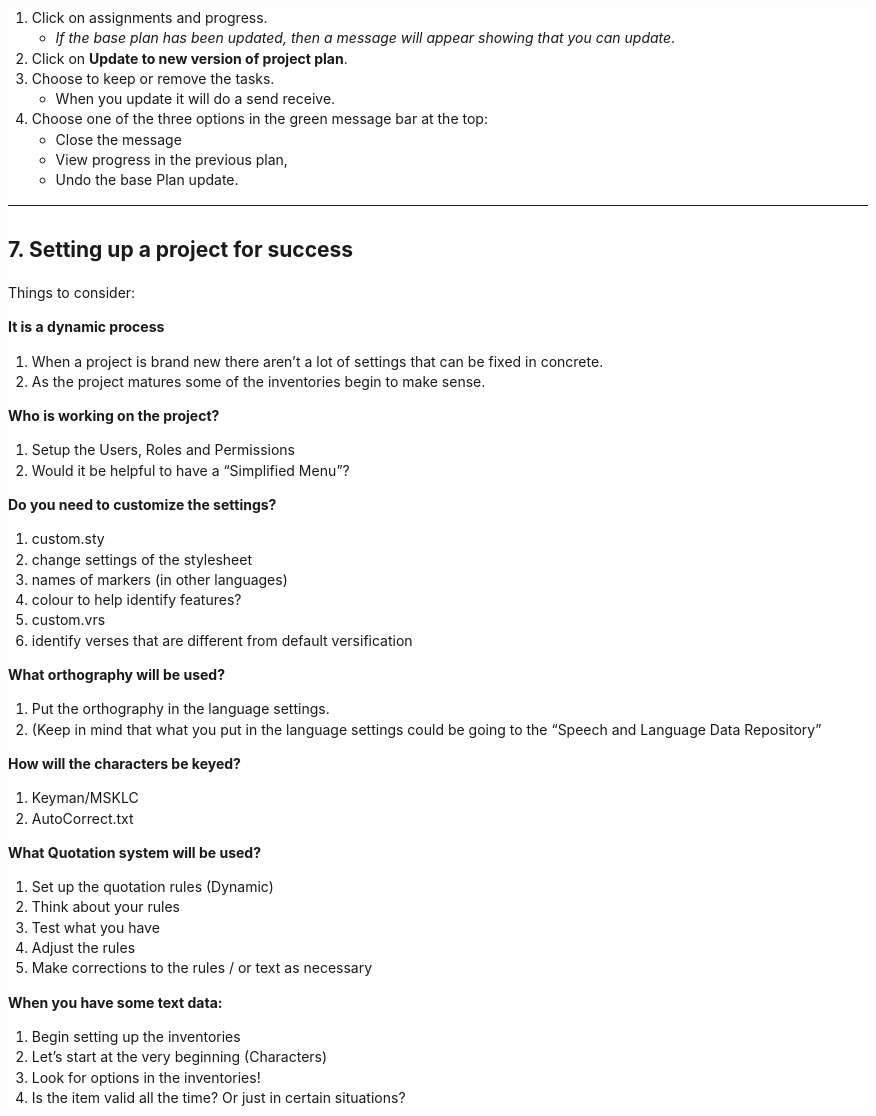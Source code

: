 1.  Click on assignments and progress.
    - *If the base plan has been updated, then a message will appear showing that you can update*.
1.  Click on **Update to new version of project plan**.
1.  Choose to keep or remove the tasks.
    - When you update it will do a send receive.
1.  Choose one of the three options in the green message bar at the top:
    - Close the message
    - View progress in the previous plan,
    - Undo the base Plan update.

----

## 7. **Setting up a project for success**

Things to consider:

**It is a dynamic process**

1.  When a project is brand new there aren’t a lot of settings that can be fixed in concrete.
1.  As the project matures some of the inventories begin to make sense.

**Who is working on the project?**

1.  Setup the Users, Roles and Permissions
1.  Would it be helpful to have a “Simplified Menu”?

**Do you need to customize the settings?**

1.  custom.sty
1.  change settings of the stylesheet
1.  names of markers (in other languages)
1.  colour to help identify features?
1.  custom.vrs
1.  identify verses that are different from default versification

**What orthography will be used?**

1.  Put the orthography in the language settings.
1.  (Keep in mind that what you put in the language settings could be going to the “Speech and Language Data Repository”

**How will the characters be keyed?**

1.  Keyman/MSKLC
1.  AutoCorrect.txt

**What Quotation system will be used?**

1.  Set up the quotation rules (Dynamic)
1.  Think about your rules
1.  Test what you have
1.  Adjust the rules
1.  Make corrections to the rules / or text as necessary

**When you have some text data:**

1.  Begin setting up the inventories
1.  Let’s start at the very beginning (Characters)
1.  Look for options in the inventories!
1.  Is the item valid all the time? Or just in certain situations?
